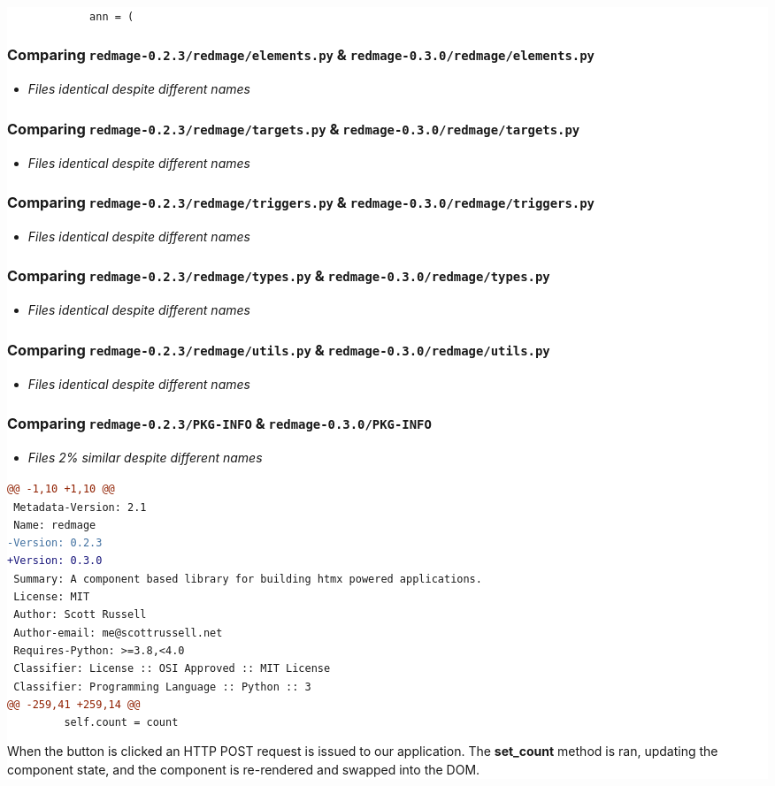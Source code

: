 ```diff
             ann = (
```

### Comparing `redmage-0.2.3/redmage/elements.py` & `redmage-0.3.0/redmage/elements.py`

 * *Files identical despite different names*

### Comparing `redmage-0.2.3/redmage/targets.py` & `redmage-0.3.0/redmage/targets.py`

 * *Files identical despite different names*

### Comparing `redmage-0.2.3/redmage/triggers.py` & `redmage-0.3.0/redmage/triggers.py`

 * *Files identical despite different names*

### Comparing `redmage-0.2.3/redmage/types.py` & `redmage-0.3.0/redmage/types.py`

 * *Files identical despite different names*

### Comparing `redmage-0.2.3/redmage/utils.py` & `redmage-0.3.0/redmage/utils.py`

 * *Files identical despite different names*

### Comparing `redmage-0.2.3/PKG-INFO` & `redmage-0.3.0/PKG-INFO`

 * *Files 2% similar despite different names*

```diff
@@ -1,10 +1,10 @@
 Metadata-Version: 2.1
 Name: redmage
-Version: 0.2.3
+Version: 0.3.0
 Summary: A component based library for building htmx powered applications.
 License: MIT
 Author: Scott Russell
 Author-email: me@scottrussell.net
 Requires-Python: >=3.8,<4.0
 Classifier: License :: OSI Approved :: MIT License
 Classifier: Programming Language :: Python :: 3
@@ -259,41 +259,14 @@
         self.count = count
 ```
 
 When the button is clicked an HTTP POST request is issued to our application. The **set_count** method is ran, updating the component state, and the component is re-rendered and swapped into the DOM.
 